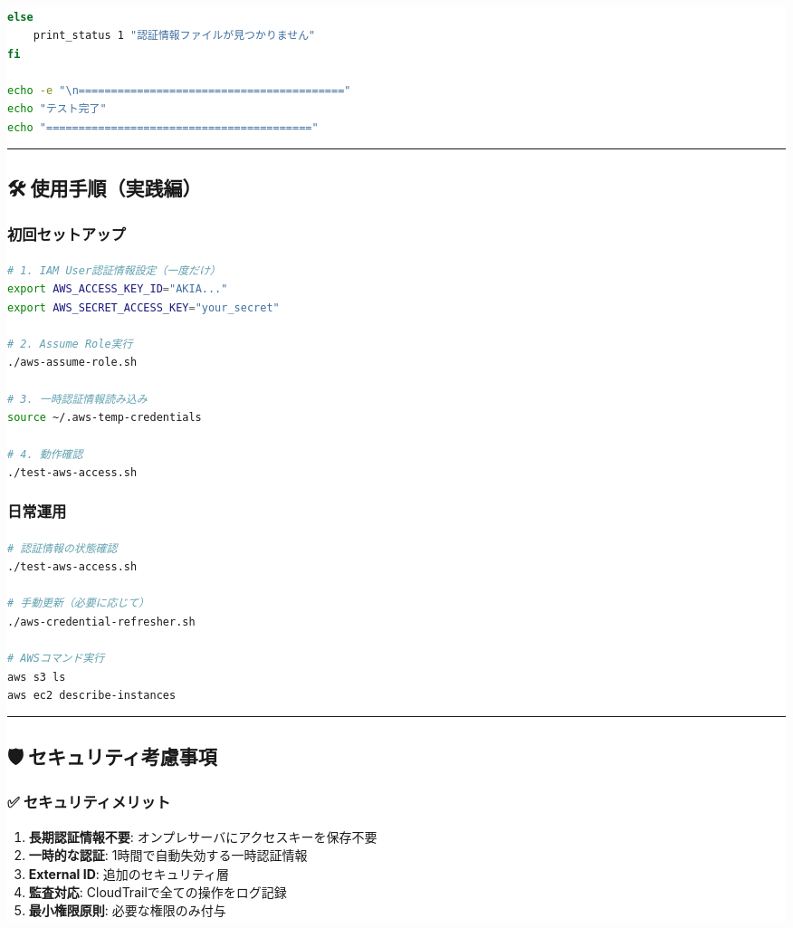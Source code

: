 ```bash
else
    print_status 1 "認証情報ファイルが見つかりません"
fi

echo -e "\n========================================="
echo "テスト完了"
echo "========================================="
```

---

## 🛠️ 使用手順（実践編）

### 初回セットアップ
```bash
# 1. IAM User認証情報設定（一度だけ）
export AWS_ACCESS_KEY_ID="AKIA..."
export AWS_SECRET_ACCESS_KEY="your_secret"

# 2. Assume Role実行
./aws-assume-role.sh

# 3. 一時認証情報読み込み
source ~/.aws-temp-credentials

# 4. 動作確認
./test-aws-access.sh
```

### 日常運用
```bash
# 認証情報の状態確認
./test-aws-access.sh

# 手動更新（必要に応じて）
./aws-credential-refresher.sh

# AWSコマンド実行
aws s3 ls
aws ec2 describe-instances
```

---

## 🛡️ セキュリティ考慮事項

### ✅ セキュリティメリット

1. **長期認証情報不要**: オンプレサーバにアクセスキーを保存不要
2. **一時的な認証**: 1時間で自動失効する一時認証情報
3. **External ID**: 追加のセキュリティ層
4. **監査対応**: CloudTrailで全ての操作をログ記録
5. **最小権限原則**: 必要な権限のみ付与

